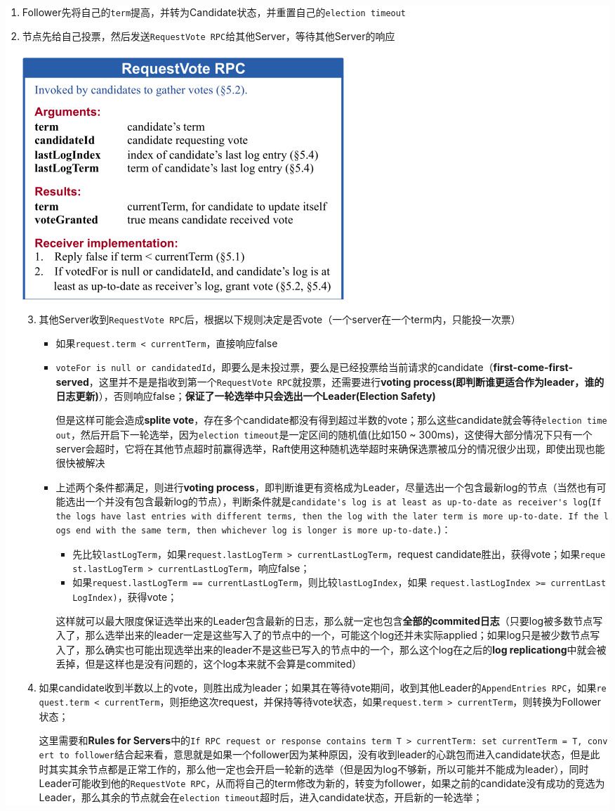 1. Follower先将自己的`term`提高，并转为Candidate状态，并重置自己的`election timeout`

2. 节点先给自己投票，然后发送`RequestVote RPC`给其他Server，等待其他Server的响应

   ![](./img/raft-request-vote-rpc.png)

   3. 其他Server收到`RequestVote RPC`后，根据以下规则决定是否vote（一个server在一个term内，只能投一次票）

      - 如果`request.term < currentTerm`，直接响应false

      - `voteFor is null or candidatedId`，即要么是未投过票，要么是已经投票给当前请求的candidate（**first-come-first-served**，这里并不是是指收到第一个`RequestVote RPC`就投票，还需要进行**voting process(即判断谁更适合作为leader，谁的日志更新)**），否则响应false；**保证了一轮选举中只会选出一个Leader(Election Safety)**

        但是这样可能会造成**splite vote**，存在多个candidate都没有得到超过半数的vote；那么这些candidate就会等待`election timeout`，然后开启下一轮选举，因为`election timeout`是一定区间的随机值(比如150 ~ 300ms)，这使得大部分情况下只有一个server会超时，它将在其他节点超时前赢得选举，Raft使用这种随机选举超时来确保选票被瓜分的情况很少出现，即使出现也能很快被解决

      - 上述两个条件都满足，则进行**voting process**，即判断谁更有资格成为Leader，尽量选出一个包含最新log的节点（当然也有可能选出一个并没有包含最新log的节点），判断条件就是`candidate's log is at least as up-to-date as receiver's log`(`If the logs have last entries with different terms, then the log with the later term is more up-to-date. If the logs end with the same term, then whichever log is longer is more up-to-date.`)：

        - 先比较`lastLogTerm`，如果`request.lastLogTerm > currentLastLogTerm`，request candidate胜出，获得vote；如果`request.lastLogTerm > currentLastLogTerm`，响应false；
        - 如果`request.lastLogTerm == currentLastLogTerm`，则比较`lastLogIndex`，如果 `request.lastLogIndex >= currentLastLogIndex)`，获得vote；

        这样就可以最大限度保证选举出来的Leader包含最新的日志，那么就一定也包含**全部的commited日志**（只要log被多数节点写入了，那么选举出来的leader一定是这些写入了的节点中的一个，可能这个log还并未实际applied；如果log只是被少数节点写入了，那么确实也可能出现选举出来的leader不是这些已写入的节点中的一个，那么这个log在之后的**log replicationg**中就会被丢掉，但是这样也是没有问题的，这个log本来就不会算是commited）

   4. 如果candidate收到半数以上的vote，则胜出成为leader；如果其在等待vote期间，收到其他Leader的`AppendEntries RPC`，如果`request.term < currentTerm`，则拒绝这次request，并保持等待vote状态，如果`request.term > currentTerm`，则转换为Follower状态；

      这里需要和**Rules for Servers**中的`If RPC request or response contains term T > currentTerm: set currentTerm = T, convert to follower`结合起来看，意思就是如果一个follower因为某种原因，没有收到leader的心跳包而进入candidate状态，但是此时其实其余节点都是正常工作的，那么他一定也会开启一轮新的选举（但是因为log不够新，所以可能并不能成为leader），同时Leader可能收到他的`RequestVote RPC`，从而将自己的term修改为新的，转变为follower，如果之前的candidate没有成功的竞选为Leader，那么其余的节点就会在`election timeout`超时后，进入candidate状态，开启新的一轮选举；
